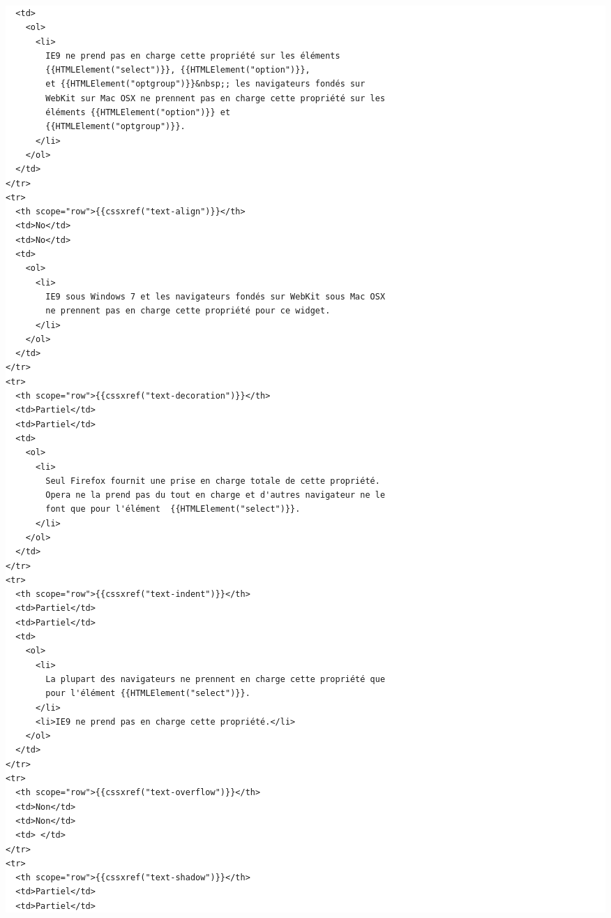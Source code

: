       <td>
        <ol>
          <li>
            IE9 ne prend pas en charge cette propriété sur les éléments
            {{HTMLElement("select")}}, {{HTMLElement("option")}},
            et {{HTMLElement("optgroup")}}&nbsp;; les navigateurs fondés sur
            WebKit sur Mac OSX ne prennent pas en charge cette propriété sur les
            éléments {{HTMLElement("option")}} et
            {{HTMLElement("optgroup")}}.
          </li>
        </ol>
      </td>
    </tr>
    <tr>
      <th scope="row">{{cssxref("text-align")}}</th>
      <td>No</td>
      <td>No</td>
      <td>
        <ol>
          <li>
            IE9 sous Windows 7 et les navigateurs fondés sur WebKit sous Mac OSX
            ne prennent pas en charge cette propriété pour ce widget.
          </li>
        </ol>
      </td>
    </tr>
    <tr>
      <th scope="row">{{cssxref("text-decoration")}}</th>
      <td>Partiel</td>
      <td>Partiel</td>
      <td>
        <ol>
          <li>
            Seul Firefox fournit une prise en charge totale de cette propriété.
            Opera ne la prend pas du tout en charge et d'autres navigateur ne le
            font que pour l'élément  {{HTMLElement("select")}}.
          </li>
        </ol>
      </td>
    </tr>
    <tr>
      <th scope="row">{{cssxref("text-indent")}}</th>
      <td>Partiel</td>
      <td>Partiel</td>
      <td>
        <ol>
          <li>
            La plupart des navigateurs ne prennent en charge cette propriété que
            pour l'élément {{HTMLElement("select")}}.
          </li>
          <li>IE9 ne prend pas en charge cette propriété.</li>
        </ol>
      </td>
    </tr>
    <tr>
      <th scope="row">{{cssxref("text-overflow")}}</th>
      <td>Non</td>
      <td>Non</td>
      <td> </td>
    </tr>
    <tr>
      <th scope="row">{{cssxref("text-shadow")}}</th>
      <td>Partiel</td>
      <td>Partiel</td>